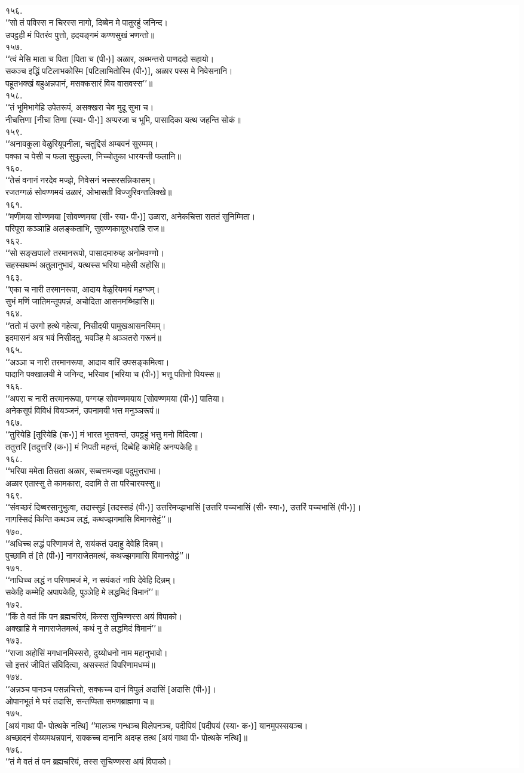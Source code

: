 १५६.  
‘‘सो तं पविस्स न चिरस्स नागो, दिब्बेन मे पातुरहुं जनिन्द।  
उपट्ठही मं पितरंव पुत्तो, हदयङ्गमं कण्णसुखं भणन्तो॥  
१५७.  
‘‘त्वं मेसि माता च पिता [पिता च (पी॰)] अळार, अब्भन्तरो पाणददो सहायो।  
सकञ्च इद्धिं पटिलाभकोस्मि [पटिलाभितोस्मि (पी॰)], अळार पस्स मे निवेसनानि।  
पहूतभक्खं बहुअन्नपानं, मसक्कसारं विय वासवस्स’’॥  
१५८.  
‘‘तं भूमिभागेहि उपेतरूपं, असक्खरा चेव मुदू सुभा च।  
नीचत्तिणा [नीचा तिणा (स्या॰ पी॰)] अप्परजा च भूमि, पासादिका यत्थ जहन्ति सोकं॥  
१५९.  
‘‘अनावकुला वेळुरियूपनीला, चतुद्दिसं अम्बवनं सुरम्मम्।  
पक्का च पेसी च फला सुफुल्ला, निच्चोतुका धारयन्ती फलानि॥  
१६०.  
‘‘तेसं वनानं नरदेव मज्झे, निवेसनं भस्सरसन्निकासम्।  
रजतग्गळं सोवण्णमयं उळारं, ओभासती विज्जुरिवन्तलिक्खे॥  
१६१.  
‘‘मणीमया सोण्णमया [सोवण्णमया (सी॰ स्या॰ पी॰)] उळारा, अनेकचित्ता सततं सुनिम्मिता।  
परिपूरा कञ्ञाहि अलङ्कताभि, सुवण्णकायूरधराहि राज॥  
१६२.  
‘‘सो सङ्खपालो तरमानरूपो, पासादमारुय्ह अनोमवण्णो।  
सहस्सथम्भं अतुलानुभावं, यत्थस्स भरिया महेसी अहोसि॥  
१६३.  
‘‘एका च नारी तरमानरूपा, आदाय वेळुरियमयं महग्घम्।  
सुभं मणिं जातिमन्तूपपन्नं, अचोदिता आसनमब्भिहासि॥  
१६४.  
‘‘ततो मं उरगो हत्थे गहेत्वा, निसीदयी पामुखआसनस्मिम्।  
इदमासनं अत्र भवं निसीदतु, भवञ्हि मे अञ्ञतरो गरूनं॥  
१६५.  
‘‘अञ्ञा च नारी तरमानरूपा, आदाय वारिं उपसङ्कमित्वा।  
पादानि पक्खालयी मे जनिन्द, भरियाव [भरिया च (पी॰)] भत्तू पतिनो पियस्स॥  
१६६.  
‘‘अपरा च नारी तरमानरूपा, पग्गय्ह सोवण्णमयाय [सोवण्णमया (पी॰)] पातिया।  
अनेकसूपं विविधं वियञ्जनं, उपनामयी भत्त मनुञ्ञरूपं॥  
१६७.  
‘‘तुरियेहि [तूरियेहि (क॰)] मं भारत भुत्तवन्तं, उपट्ठहुं भत्तु मनो विदित्वा।  
ततुत्तरिं [तदुत्तरिं (क॰)] मं निपती महन्तं, दिब्बेहि कामेहि अनप्पकेहि॥  
१६८.  
‘‘भरिया ममेता तिसता अळार, सब्बत्तमज्झा पदुमुत्तराभा।  
अळार एतास्सु ते कामकारा, ददामि ते ता परिचारयस्सु॥  
१६९.  
‘‘संवच्छरं दिब्बरसानुभुत्वा, तदास्सुहं [तदस्सहं (पी॰)] उत्तरिमज्झभासिं [उत्तरि पच्चभासिं (सी॰ स्या॰), उत्तरिं पच्चभासिं (पी॰)]।  
नागस्सिदं किन्ति कथञ्च लद्धं, कथज्झगमासि विमानसेट्ठं’’॥  
१७०.  
‘‘अधिच्च लद्धं परिणामजं ते, सयंकतं उदाहु देवेहि दिन्नम्।  
पुच्छामि तं [ते (पी॰)] नागराजेतमत्थं, कथज्झगमासि विमानसेट्ठं’’॥  
१७१.  
‘‘नाधिच्च लद्धं न परिणामजं मे, न सयंकतं नापि देवेहि दिन्नम्।  
सकेहि कम्मेहि अपापकेहि, पुञ्ञेहि मे लद्धमिदं विमानं’’॥  
१७२.  
‘‘किं ते वतं किं पन ब्रह्मचरियं, किस्स सुचिण्णस्स अयं विपाको।  
अक्खाहि मे नागराजेतमत्थं, कथं नु ते लद्धमिदं विमानं’’॥  
१७३.  
‘‘राजा अहोसिं मगधानमिस्सरो, दुय्योधनो नाम महानुभावो।  
सो इत्तरं जीवितं संविदित्वा, असस्सतं विपरिणामधम्मं॥  
१७४.  
‘‘अन्नञ्च पानञ्च पसन्नचित्तो, सक्कच्च दानं विपुलं अदासिं [अदासि (पी॰)]।  
ओपानभूतं मे घरं तदासि, सन्तप्पिता समणब्राह्मणा च॥  
१७५.  
[अयं गाथा पी॰ पोत्थके नत्थि] ‘‘मालञ्च गन्धञ्च विलेपनञ्च, पदीपियं [पदीपयं (स्या॰ क॰)] यानमुपस्सयञ्च।  
अच्छादनं सेय्यमथन्नपानं, सक्कच्च दानानि अदम्ह तत्थ [अयं गाथा पी॰ पोत्थके नत्थि]॥  
१७६.  
‘‘तं मे वतं तं पन ब्रह्मचरियं, तस्स सुचिण्णस्स अयं विपाको।  